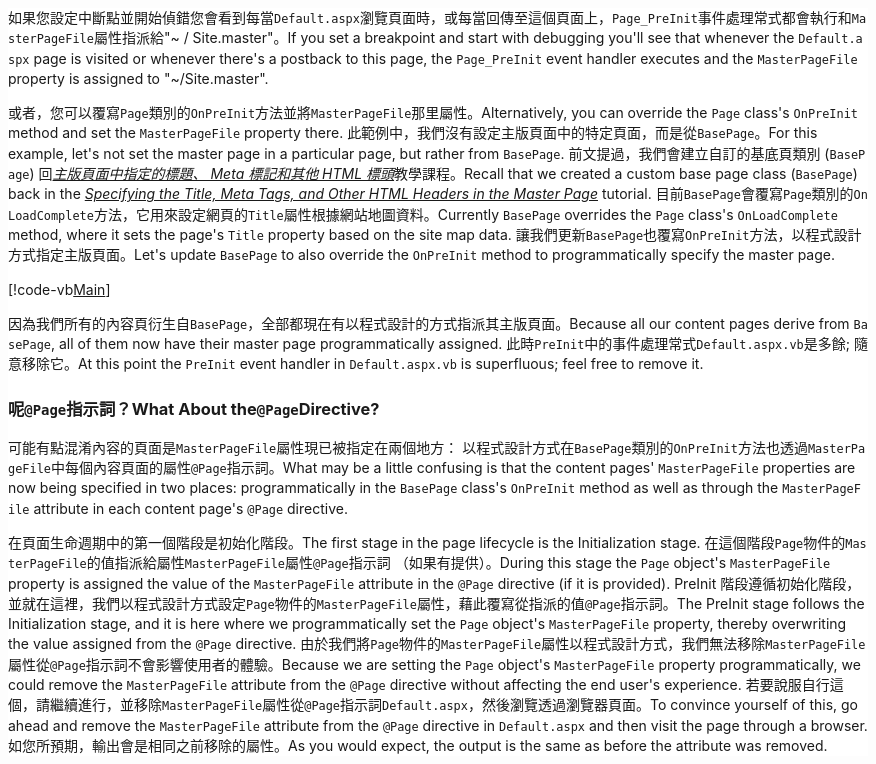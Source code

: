 <span data-ttu-id="7a88a-137">如果您設定中斷點並開始偵錯您會看到每當`Default.aspx`瀏覽頁面時，或每當回傳至這個頁面上，`Page_PreInit`事件處理常式都會執行和`MasterPageFile`屬性指派給"~ / Site.master"。</span><span class="sxs-lookup"><span data-stu-id="7a88a-137">If you set a breakpoint and start with debugging you'll see that whenever the `Default.aspx` page is visited or whenever there's a postback to this page, the `Page_PreInit` event handler executes and the `MasterPageFile` property is assigned to "~/Site.master".</span></span>

<span data-ttu-id="7a88a-138">或者，您可以覆寫`Page`類別的`OnPreInit`方法並將`MasterPageFile`那里屬性。</span><span class="sxs-lookup"><span data-stu-id="7a88a-138">Alternatively, you can override the `Page` class's `OnPreInit` method and set the `MasterPageFile` property there.</span></span> <span data-ttu-id="7a88a-139">此範例中，我們沒有設定主版頁面中的特定頁面，而是從`BasePage`。</span><span class="sxs-lookup"><span data-stu-id="7a88a-139">For this example, let's not set the master page in a particular page, but rather from `BasePage`.</span></span> <span data-ttu-id="7a88a-140">前文提過，我們會建立自訂的基底頁類別 (`BasePage`) 回[*主版頁面中指定的標題、 Meta 標記和其他 HTML 標頭*](specifying-the-title-meta-tags-and-other-html-headers-in-the-master-page-vb.md)教學課程。</span><span class="sxs-lookup"><span data-stu-id="7a88a-140">Recall that we created a custom base page class (`BasePage`) back in the [*Specifying the Title, Meta Tags, and Other HTML Headers in the Master Page*](specifying-the-title-meta-tags-and-other-html-headers-in-the-master-page-vb.md) tutorial.</span></span> <span data-ttu-id="7a88a-141">目前`BasePage`會覆寫`Page`類別的`OnLoadComplete`方法，它用來設定網頁的`Title`屬性根據網站地圖資料。</span><span class="sxs-lookup"><span data-stu-id="7a88a-141">Currently `BasePage` overrides the `Page` class's `OnLoadComplete` method, where it sets the page's `Title` property based on the site map data.</span></span> <span data-ttu-id="7a88a-142">讓我們更新`BasePage`也覆寫`OnPreInit`方法，以程式設計方式指定主版頁面。</span><span class="sxs-lookup"><span data-stu-id="7a88a-142">Let's update `BasePage` to also override the `OnPreInit` method to programmatically specify the master page.</span></span>


[!code-vb[Main](specifying-the-master-page-programmatically-vb/samples/sample4.vb)]

<span data-ttu-id="7a88a-143">因為我們所有的內容頁衍生自`BasePage`，全部都現在有以程式設計的方式指派其主版頁面。</span><span class="sxs-lookup"><span data-stu-id="7a88a-143">Because all our content pages derive from `BasePage`, all of them now have their master page programmatically assigned.</span></span> <span data-ttu-id="7a88a-144">此時`PreInit`中的事件處理常式`Default.aspx.vb`是多餘; 隨意移除它。</span><span class="sxs-lookup"><span data-stu-id="7a88a-144">At this point the `PreInit` event handler in `Default.aspx.vb` is superfluous; feel free to remove it.</span></span>

### <a name="what-about-thepagedirective"></a><span data-ttu-id="7a88a-145">呢`@Page`指示詞？</span><span class="sxs-lookup"><span data-stu-id="7a88a-145">What About the`@Page`Directive?</span></span>

<span data-ttu-id="7a88a-146">可能有點混淆內容的頁面是`MasterPageFile`屬性現已被指定在兩個地方： 以程式設計方式在`BasePage`類別的`OnPreInit`方法也透過`MasterPageFile`中每個內容頁面的屬性`@Page`指示詞。</span><span class="sxs-lookup"><span data-stu-id="7a88a-146">What may be a little confusing is that the content pages' `MasterPageFile` properties are now being specified in two places: programmatically in the `BasePage` class's `OnPreInit` method as well as through the `MasterPageFile` attribute in each content page's `@Page` directive.</span></span>

<span data-ttu-id="7a88a-147">在頁面生命週期中的第一個階段是初始化階段。</span><span class="sxs-lookup"><span data-stu-id="7a88a-147">The first stage in the page lifecycle is the Initialization stage.</span></span> <span data-ttu-id="7a88a-148">在這個階段`Page`物件的`MasterPageFile`的值指派給屬性`MasterPageFile`屬性`@Page`指示詞 （如果有提供）。</span><span class="sxs-lookup"><span data-stu-id="7a88a-148">During this stage the `Page` object's `MasterPageFile` property is assigned the value of the `MasterPageFile` attribute in the `@Page` directive (if it is provided).</span></span> <span data-ttu-id="7a88a-149">PreInit 階段遵循初始化階段，並就在這裡，我們以程式設計方式設定`Page`物件的`MasterPageFile`屬性，藉此覆寫從指派的值`@Page`指示詞。</span><span class="sxs-lookup"><span data-stu-id="7a88a-149">The PreInit stage follows the Initialization stage, and it is here where we programmatically set the `Page` object's `MasterPageFile` property, thereby overwriting the value assigned from the `@Page` directive.</span></span> <span data-ttu-id="7a88a-150">由於我們將`Page`物件的`MasterPageFile`屬性以程式設計方式，我們無法移除`MasterPageFile`屬性從`@Page`指示詞不會影響使用者的體驗。</span><span class="sxs-lookup"><span data-stu-id="7a88a-150">Because we are setting the `Page` object's `MasterPageFile` property programmatically, we could remove the `MasterPageFile` attribute from the `@Page` directive without affecting the end user's experience.</span></span> <span data-ttu-id="7a88a-151">若要說服自行這個，請繼續進行，並移除`MasterPageFile`屬性從`@Page`指示詞`Default.aspx`，然後瀏覽透過瀏覽器頁面。</span><span class="sxs-lookup"><span data-stu-id="7a88a-151">To convince yourself of this, go ahead and remove the `MasterPageFile` attribute from the `@Page` directive in `Default.aspx` and then visit the page through a browser.</span></span> <span data-ttu-id="7a88a-152">如您所預期，輸出會是相同之前移除的屬性。</span><span class="sxs-lookup"><span data-stu-id="7a88a-152">As you would expect, the output is the same as before the attribute was removed.</span></span>
